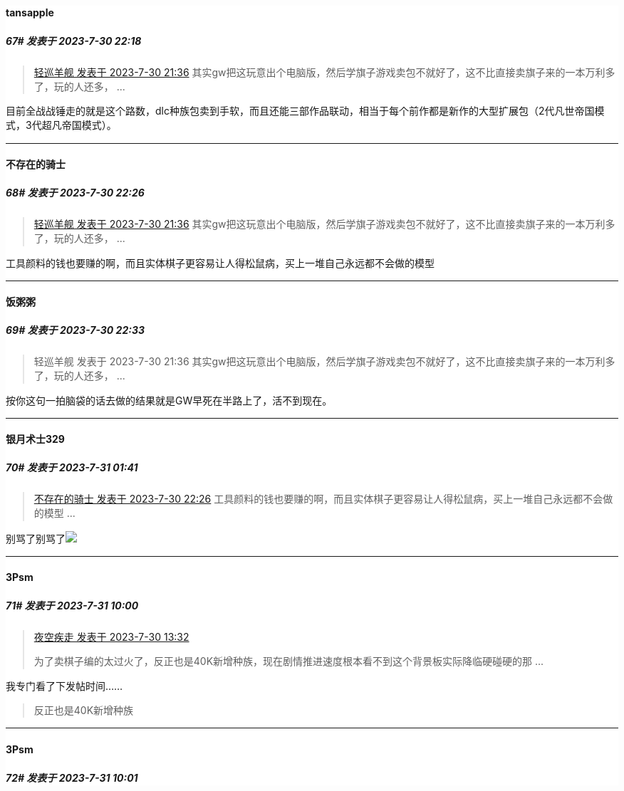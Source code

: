 ####  tansapple  
##### 67#       发表于 2023-7-30 22:18

<blockquote><a href="httphttps://bbs.saraba1st.com/2b/forum.php?mod=redirect&amp;goto=findpost&amp;pid=61846229&amp;ptid=2146389" target="_blank">轻巡羊舰 发表于 2023-7-30 21:36</a>
其实gw把这玩意出个电脑版，然后学旗子游戏卖包不就好了，这不比直接卖旗子来的一本万利多了，玩的人还多， ...</blockquote>
目前全战战锤走的就是这个路数，dlc种族包卖到手软，而且还能三部作品联动，相当于每个前作都是新作的大型扩展包（2代凡世帝国模式，3代超凡帝国模式）。


*****

####  不存在的骑士  
##### 68#       发表于 2023-7-30 22:26

<blockquote><a href="httphttps://bbs.saraba1st.com/2b/forum.php?mod=redirect&amp;goto=findpost&amp;pid=61846229&amp;ptid=2146389" target="_blank">轻巡羊舰 发表于 2023-7-30 21:36</a>
其实gw把这玩意出个电脑版，然后学旗子游戏卖包不就好了，这不比直接卖旗子来的一本万利多了，玩的人还多， ...</blockquote>
工具颜料的钱也要赚的啊，而且实体棋子更容易让人得松鼠病，买上一堆自己永远都不会做的模型

*****

####  饭粥粥  
##### 69#       发表于 2023-7-30 22:33

<blockquote>轻巡羊舰 发表于 2023-7-30 21:36
其实gw把这玩意出个电脑版，然后学旗子游戏卖包不就好了，这不比直接卖旗子来的一本万利多了，玩的人还多， ...</blockquote>
按你这句一拍脑袋的话去做的结果就是GW早死在半路上了，活不到现在。


*****

####  银月术士329  
##### 70#       发表于 2023-7-31 01:41

<blockquote><a href="httphttps://bbs.saraba1st.com/2b/forum.php?mod=redirect&amp;goto=findpost&amp;pid=61846955&amp;ptid=2146389" target="_blank">不存在的骑士 发表于 2023-7-30 22:26</a>
工具颜料的钱也要赚的啊，而且实体棋子更容易让人得松鼠病，买上一堆自己永远都不会做的模型 ...</blockquote>
别骂了别骂了<img src="https://static.saraba1st.com/image/smiley/face2017/068.png" referrerpolicy="no-referrer">


*****

####  3Psm  
##### 71#       发表于 2023-7-31 10:00

<blockquote><a href="httphttps://bbs.saraba1st.com/2b/forum.php?mod=redirect&amp;goto=findpost&amp;pid=61841609&amp;ptid=2146389" target="_blank">夜空疾走 发表于 2023-7-30 13:32</a>

为了卖棋子编的太过火了，反正也是40K新增种族，现在剧情推进速度根本看不到这个背景板实际降临硬碰硬的那 ...</blockquote>
我专门看了下发帖时间…… <blockquote>反正也是40K新增种族</blockquote>

*****

####  3Psm  
##### 72#       发表于 2023-7-31 10:01

